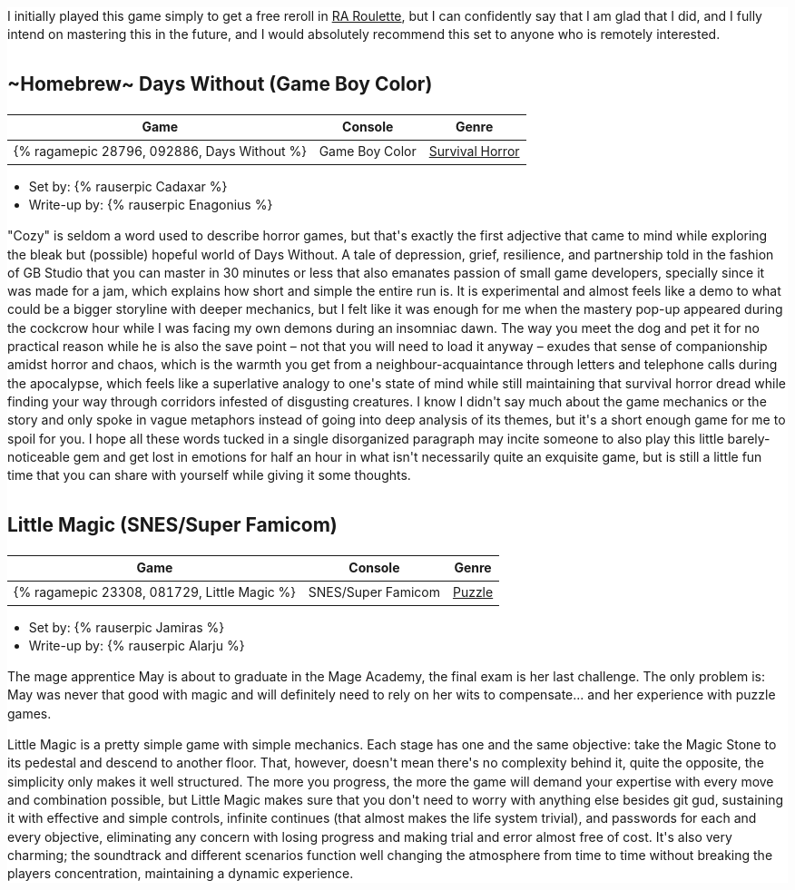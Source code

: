 I initially played this game simply to get a free reroll in [RA Roulette](https://retroachievements.org/viewtopic.php?t=25399), but I can confidently say that I am glad that I did, and I fully intend on mastering this in the future, and I would absolutely recommend this set to anyone who is remotely interested.

## \~Homebrew~ Days Without (Game Boy Color)

| Game                                        | Console        | Genre                                                      |
| ------------------------------------------- | -------------- | ---------------------------------------------------------- |
| {% ragamepic 28796, 092886, Days Without %} | Game Boy Color | [Survival Horror](https://retroachievements.org/game/8816) |

* Set by: {% rauserpic Cadaxar %}
* Write-up by: {% rauserpic Enagonius %}

"Cozy" is seldom a word used to describe horror games, but that's exactly the first adjective that came to mind while exploring the bleak but (possible) hopeful world of Days Without. A tale of depression, grief, resilience, and partnership told in the fashion of GB Studio that you can master in 30 minutes or less that also emanates passion of small game developers, specially since it was made for a jam, which explains how short and simple the entire run is. It is experimental and almost feels like a demo to what could be a bigger storyline with deeper mechanics, but I felt like it was enough for me when the mastery pop-up appeared during the cockcrow hour while I was facing my own demons during an insomniac dawn. The way you meet the dog and pet it for no practical reason while he is also the save point – not that you will need to load it anyway – exudes that sense of companionship amidst horror and chaos, which is the warmth you get from a neighbour-acquaintance through letters and telephone calls during the apocalypse, which feels like a superlative analogy to one's state of mind while still maintaining that survival horror dread while finding your way through corridors infested of disgusting creatures. I know I didn't say much about the game mechanics or the story and only spoke in vague metaphors instead of going into deep analysis of its themes, but it's a short enough game for me to spoil for you. I hope all these words tucked in a single disorganized paragraph may incite someone to also play this little barely-noticeable gem and get lost in emotions for half an hour in what isn't necessarily quite an exquisite game, but is still a little fun time that you can share with yourself while giving it some thoughts.

## Little Magic (SNES/Super Famicom)

| Game                                        | Console            | Genre                                             |
| ------------------------------------------- | ------------------ | ------------------------------------------------- |
| {% ragamepic 23308, 081729, Little Magic %} | SNES/Super Famicom | [Puzzle](https://retroachievements.org/game/1093) |

* Set by: {% rauserpic Jamiras %}
* Write-up by: {% rauserpic Alarju %}

The mage apprentice May is about to graduate in the Mage Academy, the final exam is her last challenge. The only problem is: May was never that good with magic and will definitely need to rely on her wits to compensate... and her experience with puzzle games.

Little Magic is a pretty simple game with simple mechanics. Each stage has one and the same objective: take the Magic Stone to its pedestal and descend to another floor. That, however, doesn't mean there's no complexity behind it, quite the opposite, the simplicity only makes it well structured. The more you progress, the more the game will demand your expertise with every move and combination possible, but Little Magic makes sure that you don't need to worry with anything else besides git gud, sustaining it with effective and simple controls, infinite continues (that almost makes the life system trivial), and passwords for each and every objective, eliminating any concern with losing progress and making trial and error almost free of cost. It's also very charming; the soundtrack and different scenarios function well changing the atmosphere from time to time without breaking the players concentration, maintaining a dynamic experience.
